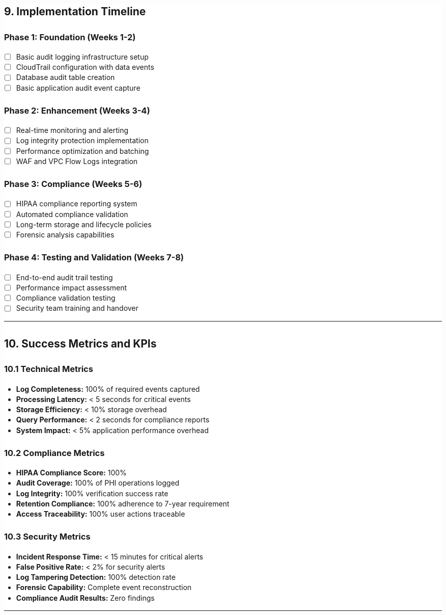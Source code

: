 
## 9. Implementation Timeline

### Phase 1: Foundation (Weeks 1-2)
- [ ] Basic audit logging infrastructure setup
- [ ] CloudTrail configuration with data events
- [ ] Database audit table creation
- [ ] Basic application audit event capture

### Phase 2: Enhancement (Weeks 3-4)
- [ ] Real-time monitoring and alerting
- [ ] Log integrity protection implementation
- [ ] Performance optimization and batching
- [ ] WAF and VPC Flow Logs integration

### Phase 3: Compliance (Weeks 5-6)
- [ ] HIPAA compliance reporting system
- [ ] Automated compliance validation
- [ ] Long-term storage and lifecycle policies
- [ ] Forensic analysis capabilities

### Phase 4: Testing and Validation (Weeks 7-8)
- [ ] End-to-end audit trail testing
- [ ] Performance impact assessment
- [ ] Compliance validation testing
- [ ] Security team training and handover

---

## 10. Success Metrics and KPIs

### 10.1 Technical Metrics
- **Log Completeness:** 100% of required events captured
- **Processing Latency:** < 5 seconds for critical events
- **Storage Efficiency:** < 10% storage overhead
- **Query Performance:** < 2 seconds for compliance reports
- **System Impact:** < 5% application performance overhead

### 10.2 Compliance Metrics
- **HIPAA Compliance Score:** 100%
- **Audit Coverage:** 100% of PHI operations logged
- **Log Integrity:** 100% verification success rate
- **Retention Compliance:** 100% adherence to 7-year requirement
- **Access Traceability:** 100% user actions traceable

### 10.3 Security Metrics
- **Incident Response Time:** < 15 minutes for critical alerts
- **False Positive Rate:** < 2% for security alerts
- **Log Tampering Detection:** 100% detection rate
- **Forensic Capability:** Complete event reconstruction
- **Compliance Audit Results:** Zero findings

---